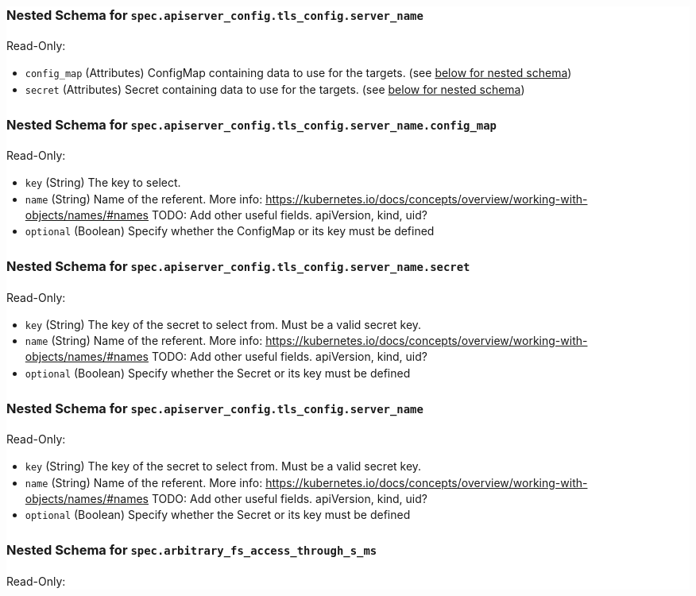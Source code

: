 

<a id="nestedatt--spec--apiserver_config--tls_config--cert"></a>
### Nested Schema for `spec.apiserver_config.tls_config.server_name`

Read-Only:

- `config_map` (Attributes) ConfigMap containing data to use for the targets. (see [below for nested schema](#nestedatt--spec--apiserver_config--tls_config--server_name--config_map))
- `secret` (Attributes) Secret containing data to use for the targets. (see [below for nested schema](#nestedatt--spec--apiserver_config--tls_config--server_name--secret))

<a id="nestedatt--spec--apiserver_config--tls_config--server_name--config_map"></a>
### Nested Schema for `spec.apiserver_config.tls_config.server_name.config_map`

Read-Only:

- `key` (String) The key to select.
- `name` (String) Name of the referent. More info: https://kubernetes.io/docs/concepts/overview/working-with-objects/names/#names TODO: Add other useful fields. apiVersion, kind, uid?
- `optional` (Boolean) Specify whether the ConfigMap or its key must be defined


<a id="nestedatt--spec--apiserver_config--tls_config--server_name--secret"></a>
### Nested Schema for `spec.apiserver_config.tls_config.server_name.secret`

Read-Only:

- `key` (String) The key of the secret to select from.  Must be a valid secret key.
- `name` (String) Name of the referent. More info: https://kubernetes.io/docs/concepts/overview/working-with-objects/names/#names TODO: Add other useful fields. apiVersion, kind, uid?
- `optional` (Boolean) Specify whether the Secret or its key must be defined



<a id="nestedatt--spec--apiserver_config--tls_config--key_secret"></a>
### Nested Schema for `spec.apiserver_config.tls_config.server_name`

Read-Only:

- `key` (String) The key of the secret to select from.  Must be a valid secret key.
- `name` (String) Name of the referent. More info: https://kubernetes.io/docs/concepts/overview/working-with-objects/names/#names TODO: Add other useful fields. apiVersion, kind, uid?
- `optional` (Boolean) Specify whether the Secret or its key must be defined




<a id="nestedatt--spec--arbitrary_fs_access_through_s_ms"></a>
### Nested Schema for `spec.arbitrary_fs_access_through_s_ms`

Read-Only:
